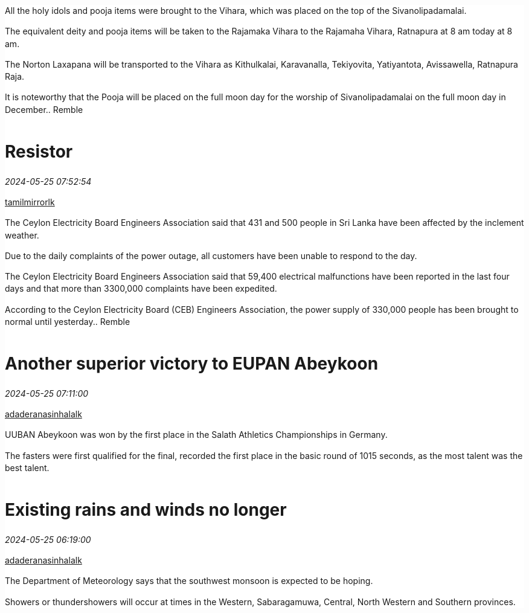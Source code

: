 All the holy idols and pooja items were brought to the Vihara, which was placed on the top of the Sivanolipadamalai.

The equivalent deity and pooja items will be taken to the Rajamaka Vihara to the Rajamaha Vihara, Ratnapura at 8 am today at 8 am.

The Norton Laxapana will be transported to the Vihara as Kithulkalai, Karavanalla, Tekiyovita, Yatiyantota, Avissawella, Ratnapura Raja.

It is noteworthy that the Pooja will be placed on the full moon day for the worship of Sivanolipadamalai on the full moon day in December.. Remble



# Resistor

*2024-05-25 07:52:54*

[tamilmirrorlk](https://www.tamilmirror.lk/செய்திகள்/இலங்கையின்-பல-பகுதிகளில்-மின்தடை/175-337824)

The Ceylon Electricity Board Engineers Association said that 431 and 500 people in Sri Lanka have been affected by the inclement weather.

Due to the daily complaints of the power outage, all customers have been unable to respond to the day.

The Ceylon Electricity Board Engineers Association said that 59,400 electrical malfunctions have been reported in the last four days and that more than 3300,000 complaints have been expedited.

According to the Ceylon Electricity Board (CEB) Engineers Association, the power supply of 330,000 people has been brought to normal until yesterday.. Remble



# Another superior victory to EUPAN Abeykoon

*2024-05-25 07:11:00*

[adaderanasinhalalk](http://sinhala.adaderana.lk/news/196984)

UUBAN Abeykoon was won by the first place in the Salath Athletics Championships in Germany.

The fasters were first qualified for the final, recorded the first place in the basic round of 1015 seconds, as the most talent was the best talent.



# Existing rains and winds no longer

*2024-05-25 06:19:00*

[adaderanasinhalalk](http://sinhala.adaderana.lk/news/196983)

The Department of Meteorology says that the southwest monsoon is expected to be hoping.

Showers or thundershowers will occur at times in the Western, Sabaragamuwa, Central, North Western and Southern provinces.
